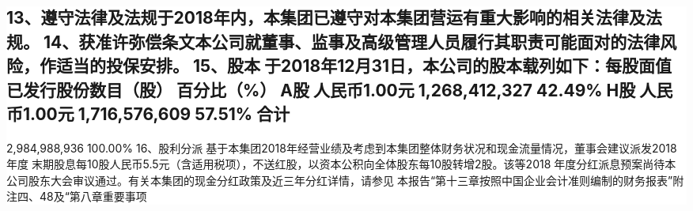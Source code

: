 13、遵守法律及法规于2018年内，本集团已遵守对本集团营运有重大影响的相关法律及法规。
14、获准许弥偿条文本公司就董事、监事及高级管理人员履行其职责可能面对的法律风险，作适当的投保安排。
15、股本
于2018年12月31日，本公司的股本载列如下：每股面值
已发行股份数目（股）
百分比（%）
A股
人民币1.00元
1,268,412,327
42.49%
H股
人民币1.00元
1,716,576,609
57.51%
合计
--
2,984,988,936
100.00%
16、股利分派
基于本集团2018年经营业绩及考虑到本集团整体财务状况和现金流量情况，董事会建议派发2018年度
末期股息每10股人民币5.5元（含适用税项），不送红股，以资本公积向全体股东每10股转增2股。该等2018
年度分红派息预案尚待本公司股东大会审议通过。有关本集团的现金分红政策及近三年分红详情，请参见
本报告“第十三章按照中国企业会计准则编制的财务报表”附注四、48及“第八章重要事项